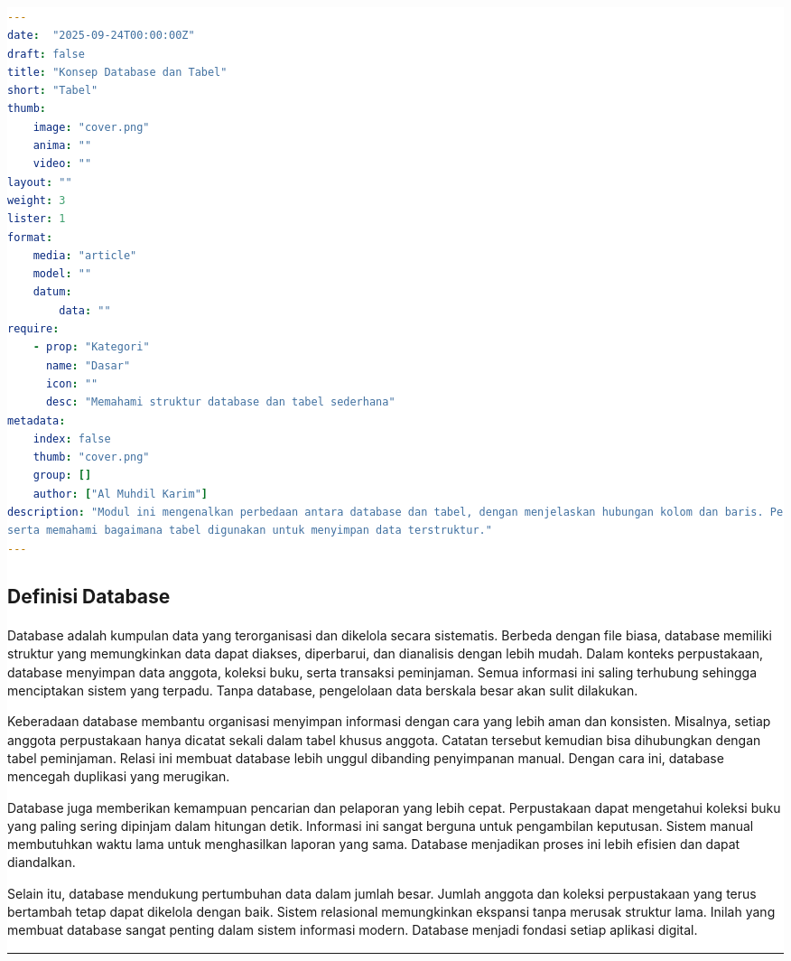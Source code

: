```yaml
---
date:  "2025-09-24T00:00:00Z"
draft: false
title: "Konsep Database dan Tabel"
short: "Tabel"
thumb:
    image: "cover.png"
    anima: ""
    video: ""
layout: ""
weight: 3
lister: 1
format:
    media: "article"
    model: ""
    datum:
        data: ""
require:
    - prop: "Kategori"
      name: "Dasar"
      icon: ""
      desc: "Memahami struktur database dan tabel sederhana"
metadata:
    index: false
    thumb: "cover.png"
    group: []
    author: ["Al Muhdil Karim"]
description: "Modul ini mengenalkan perbedaan antara database dan tabel, dengan menjelaskan hubungan kolom dan baris. Peserta memahami bagaimana tabel digunakan untuk menyimpan data terstruktur."
---
```



## Definisi Database  
Database adalah kumpulan data yang terorganisasi dan dikelola secara sistematis. Berbeda dengan file biasa, database memiliki struktur yang memungkinkan data dapat diakses, diperbarui, dan dianalisis dengan lebih mudah. Dalam konteks perpustakaan, database menyimpan data anggota, koleksi buku, serta transaksi peminjaman. Semua informasi ini saling terhubung sehingga menciptakan sistem yang terpadu. Tanpa database, pengelolaan data berskala besar akan sulit dilakukan.  

Keberadaan database membantu organisasi menyimpan informasi dengan cara yang lebih aman dan konsisten. Misalnya, setiap anggota perpustakaan hanya dicatat sekali dalam tabel khusus anggota. Catatan tersebut kemudian bisa dihubungkan dengan tabel peminjaman. Relasi ini membuat database lebih unggul dibanding penyimpanan manual. Dengan cara ini, database mencegah duplikasi yang merugikan.  

Database juga memberikan kemampuan pencarian dan pelaporan yang lebih cepat. Perpustakaan dapat mengetahui koleksi buku yang paling sering dipinjam dalam hitungan detik. Informasi ini sangat berguna untuk pengambilan keputusan. Sistem manual membutuhkan waktu lama untuk menghasilkan laporan yang sama. Database menjadikan proses ini lebih efisien dan dapat diandalkan.  

Selain itu, database mendukung pertumbuhan data dalam jumlah besar. Jumlah anggota dan koleksi perpustakaan yang terus bertambah tetap dapat dikelola dengan baik. Sistem relasional memungkinkan ekspansi tanpa merusak struktur lama. Inilah yang membuat database sangat penting dalam sistem informasi modern. Database menjadi fondasi setiap aplikasi digital.  

---